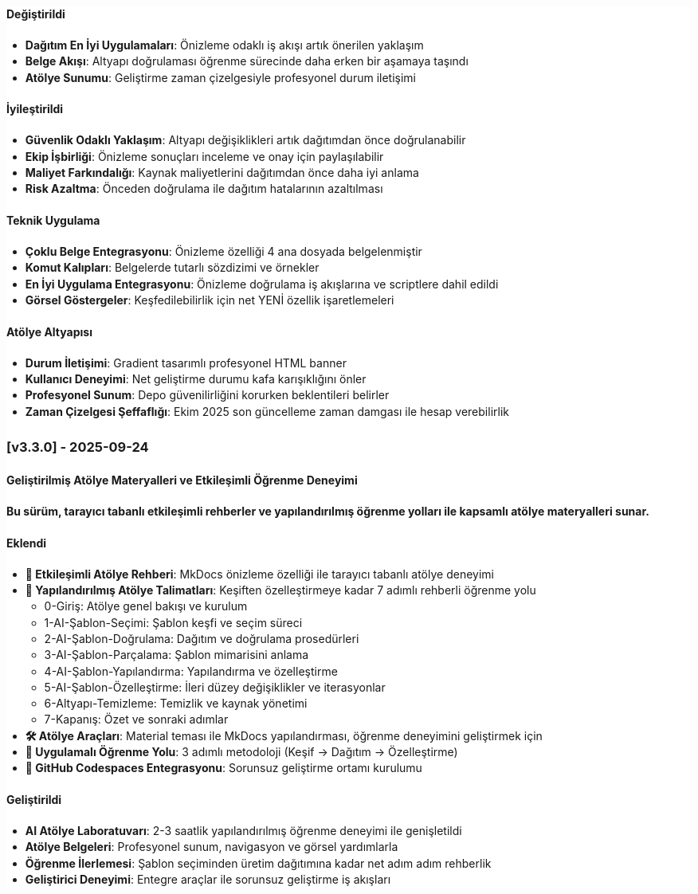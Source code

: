 #### Değiştirildi
- **Dağıtım En İyi Uygulamaları**: Önizleme odaklı iş akışı artık önerilen yaklaşım
- **Belge Akışı**: Altyapı doğrulaması öğrenme sürecinde daha erken bir aşamaya taşındı
- **Atölye Sunumu**: Geliştirme zaman çizelgesiyle profesyonel durum iletişimi

#### İyileştirildi
- **Güvenlik Odaklı Yaklaşım**: Altyapı değişiklikleri artık dağıtımdan önce doğrulanabilir
- **Ekip İşbirliği**: Önizleme sonuçları inceleme ve onay için paylaşılabilir
- **Maliyet Farkındalığı**: Kaynak maliyetlerini dağıtımdan önce daha iyi anlama
- **Risk Azaltma**: Önceden doğrulama ile dağıtım hatalarının azaltılması

#### Teknik Uygulama
- **Çoklu Belge Entegrasyonu**: Önizleme özelliği 4 ana dosyada belgelenmiştir
- **Komut Kalıpları**: Belgelerde tutarlı sözdizimi ve örnekler
- **En İyi Uygulama Entegrasyonu**: Önizleme doğrulama iş akışlarına ve scriptlere dahil edildi
- **Görsel Göstergeler**: Keşfedilebilirlik için net YENİ özellik işaretlemeleri

#### Atölye Altyapısı
- **Durum İletişimi**: Gradient tasarımlı profesyonel HTML banner
- **Kullanıcı Deneyimi**: Net geliştirme durumu kafa karışıklığını önler
- **Profesyonel Sunum**: Depo güvenilirliğini korurken beklentileri belirler
- **Zaman Çizelgesi Şeffaflığı**: Ekim 2025 son güncelleme zaman damgası ile hesap verebilirlik

### [v3.3.0] - 2025-09-24

#### Geliştirilmiş Atölye Materyalleri ve Etkileşimli Öğrenme Deneyimi
**Bu sürüm, tarayıcı tabanlı etkileşimli rehberler ve yapılandırılmış öğrenme yolları ile kapsamlı atölye materyalleri sunar.**

#### Eklendi
- **🎥 Etkileşimli Atölye Rehberi**: MkDocs önizleme özelliği ile tarayıcı tabanlı atölye deneyimi
- **📝 Yapılandırılmış Atölye Talimatları**: Keşiften özelleştirmeye kadar 7 adımlı rehberli öğrenme yolu
  - 0-Giriş: Atölye genel bakışı ve kurulum
  - 1-AI-Şablon-Seçimi: Şablon keşfi ve seçim süreci
  - 2-AI-Şablon-Doğrulama: Dağıtım ve doğrulama prosedürleri
  - 3-AI-Şablon-Parçalama: Şablon mimarisini anlama
  - 4-AI-Şablon-Yapılandırma: Yapılandırma ve özelleştirme
  - 5-AI-Şablon-Özelleştirme: İleri düzey değişiklikler ve iterasyonlar
  - 6-Altyapı-Temizleme: Temizlik ve kaynak yönetimi
  - 7-Kapanış: Özet ve sonraki adımlar
- **🛠️ Atölye Araçları**: Material teması ile MkDocs yapılandırması, öğrenme deneyimini geliştirmek için
- **🎯 Uygulamalı Öğrenme Yolu**: 3 adımlı metodoloji (Keşif → Dağıtım → Özelleştirme)
- **📱 GitHub Codespaces Entegrasyonu**: Sorunsuz geliştirme ortamı kurulumu

#### Geliştirildi
- **AI Atölye Laboratuvarı**: 2-3 saatlik yapılandırılmış öğrenme deneyimi ile genişletildi
- **Atölye Belgeleri**: Profesyonel sunum, navigasyon ve görsel yardımlarla
- **Öğrenme İlerlemesi**: Şablon seçiminden üretim dağıtımına kadar net adım adım rehberlik
- **Geliştirici Deneyimi**: Entegre araçlar ile sorunsuz geliştirme iş akışları
